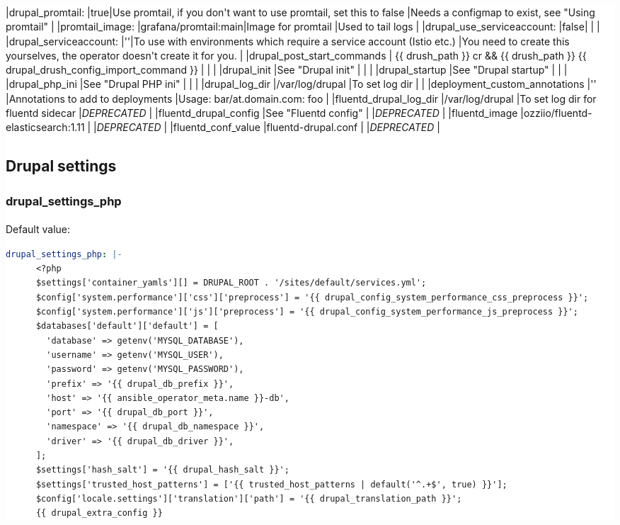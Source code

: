 |drupal_promtail: |true|Use promtail, if you don't want to use promtail, set this to false |Needs a configmap to exist, see "Using promtail" |
|promtail_image: |grafana/promtail:main|Image for promtail |Used to tail logs |
|drupal_use_serviceaccount: |false| | |
|drupal_serviceaccount: |''|To use with environments which require a service account (Istio etc.) |You need to create this yourselves, the operator doesn't create it for you. |
|drupal_post_start_commands | {{ drush_path }} cr && {{ drush_path }} {{ drupal_drush_config_import_command }}  | | |
|drupal_init |See "Drupal init" | | |
|drupal_startup |See "Drupal startup" | | |
|drupal_php_ini |See "Drupal PHP ini" | | |
|drupal_log_dir |/var/log/drupal |To set log dir | |
|deployment_custom_annotations |'' |Annotations to add to deployments |Usage: bar/at.domain.com: foo |
|fluentd_drupal_log_dir |/var/log/drupal |To set log dir for fluentd sidecar |*DEPRECATED* |
|fluentd_drupal_config |See "Fluentd config" | |*DEPRECATED* |
|fluentd_image |ozziio/fluentd-elasticsearch:1.11 | |*DEPRECATED* |
|fluentd_conf_value |fluentd-drupal.conf | |*DEPRECATED* |

## Drupal settings

### drupal_settings_php

Default value:

```yaml
drupal_settings_php: |-
      <?php
      $settings['container_yamls'][] = DRUPAL_ROOT . '/sites/default/services.yml';
      $config['system.performance']['css']['preprocess'] = '{{ drupal_config_system_performance_css_preprocess }}';
      $config['system.performance']['js']['preprocess'] = '{{ drupal_config_system_performance_js_preprocess }}';
      $databases['default']['default'] = [
        'database' => getenv('MYSQL_DATABASE'),
        'username' => getenv('MYSQL_USER'),
        'password' => getenv('MYSQL_PASSWORD'),
        'prefix' => '{{ drupal_db_prefix }}',
        'host' => '{{ ansible_operator_meta.name }}-db',
        'port' => '{{ drupal_db_port }}',
        'namespace' => '{{ drupal_db_namespace }}',
        'driver' => '{{ drupal_db_driver }}',
      ];
      $settings['hash_salt'] = '{{ drupal_hash_salt }}';
      $settings['trusted_host_patterns'] = ['{{ trusted_host_patterns | default('^.+$', true) }}'];
      $config['locale.settings']['translation']['path'] = '{{ drupal_translation_path }}';
      {{ drupal_extra_config }}

```
